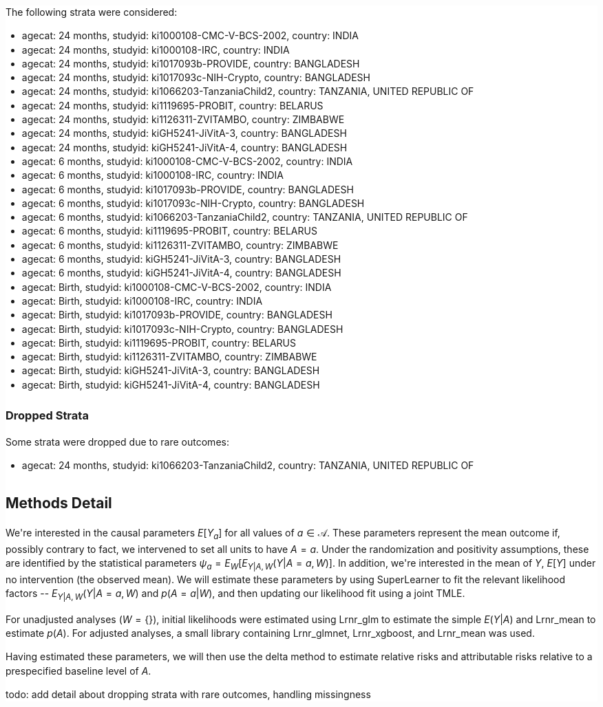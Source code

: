 
The following strata were considered:

* agecat: 24 months, studyid: ki1000108-CMC-V-BCS-2002, country: INDIA
* agecat: 24 months, studyid: ki1000108-IRC, country: INDIA
* agecat: 24 months, studyid: ki1017093b-PROVIDE, country: BANGLADESH
* agecat: 24 months, studyid: ki1017093c-NIH-Crypto, country: BANGLADESH
* agecat: 24 months, studyid: ki1066203-TanzaniaChild2, country: TANZANIA, UNITED REPUBLIC OF
* agecat: 24 months, studyid: ki1119695-PROBIT, country: BELARUS
* agecat: 24 months, studyid: ki1126311-ZVITAMBO, country: ZIMBABWE
* agecat: 24 months, studyid: kiGH5241-JiVitA-3, country: BANGLADESH
* agecat: 24 months, studyid: kiGH5241-JiVitA-4, country: BANGLADESH
* agecat: 6 months, studyid: ki1000108-CMC-V-BCS-2002, country: INDIA
* agecat: 6 months, studyid: ki1000108-IRC, country: INDIA
* agecat: 6 months, studyid: ki1017093b-PROVIDE, country: BANGLADESH
* agecat: 6 months, studyid: ki1017093c-NIH-Crypto, country: BANGLADESH
* agecat: 6 months, studyid: ki1066203-TanzaniaChild2, country: TANZANIA, UNITED REPUBLIC OF
* agecat: 6 months, studyid: ki1119695-PROBIT, country: BELARUS
* agecat: 6 months, studyid: ki1126311-ZVITAMBO, country: ZIMBABWE
* agecat: 6 months, studyid: kiGH5241-JiVitA-3, country: BANGLADESH
* agecat: 6 months, studyid: kiGH5241-JiVitA-4, country: BANGLADESH
* agecat: Birth, studyid: ki1000108-CMC-V-BCS-2002, country: INDIA
* agecat: Birth, studyid: ki1000108-IRC, country: INDIA
* agecat: Birth, studyid: ki1017093b-PROVIDE, country: BANGLADESH
* agecat: Birth, studyid: ki1017093c-NIH-Crypto, country: BANGLADESH
* agecat: Birth, studyid: ki1119695-PROBIT, country: BELARUS
* agecat: Birth, studyid: ki1126311-ZVITAMBO, country: ZIMBABWE
* agecat: Birth, studyid: kiGH5241-JiVitA-3, country: BANGLADESH
* agecat: Birth, studyid: kiGH5241-JiVitA-4, country: BANGLADESH

### Dropped Strata

Some strata were dropped due to rare outcomes:

* agecat: 24 months, studyid: ki1066203-TanzaniaChild2, country: TANZANIA, UNITED REPUBLIC OF

## Methods Detail

We're interested in the causal parameters $E[Y_a]$ for all values of $a \in \mathcal{A}$. These parameters represent the mean outcome if, possibly contrary to fact, we intervened to set all units to have $A=a$. Under the randomization and positivity assumptions, these are identified by the statistical parameters $\psi_a=E_W[E_{Y|A,W}(Y|A=a,W)]$.  In addition, we're interested in the mean of $Y$, $E[Y]$ under no intervention (the observed mean). We will estimate these parameters by using SuperLearner to fit the relevant likelihood factors -- $E_{Y|A,W}(Y|A=a,W)$ and $p(A=a|W)$, and then updating our likelihood fit using a joint TMLE.

For unadjusted analyses ($W=\{\}$), initial likelihoods were estimated using Lrnr_glm to estimate the simple $E(Y|A)$ and Lrnr_mean to estimate $p(A)$. For adjusted analyses, a small library containing Lrnr_glmnet, Lrnr_xgboost, and Lrnr_mean was used.

Having estimated these parameters, we will then use the delta method to estimate relative risks and attributable risks relative to a prespecified baseline level of $A$.

todo: add detail about dropping strata with rare outcomes, handling missingness
